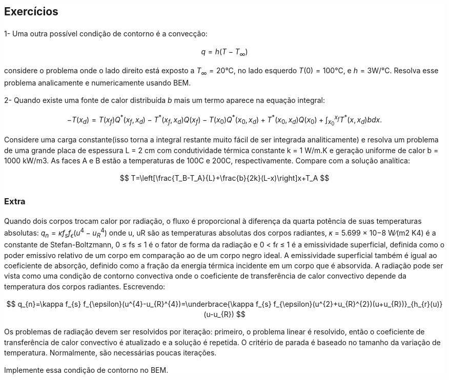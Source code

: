 ## Exercícios

1- Uma outra possível condição de contorno é a convecção:

$$
q=h (T-T_{\infty})
$$

considere o problema onde o lado direito está exposto a $T_{\infty}=20°\text{C}$, no lado esquerdo $T(0)=100°\text{C}$, e $h= 3\text{W/°C}$. Resolva esse problema analicamente e numericamente usando BEM.

2- Quando existe uma fonte de calor distribuída $b$ mais um termo aparece na equação integral:

$$
-T(x_d)= T(x_f)Q^*(x_f,x_d)-T^*(x_f,x_d)Q(x_f)-T(x_0)Q^*(x_0,x_d)+T^*(x_0,x_d)Q(x_0)+\int_{x_0}^{x_f}T^*(x,x_d)bdx.
$$

Considere uma carga constante(isso torna a integral restante muito fácil de ser integrada analiticamente) e resolva um problema de uma grande placa de espessura L = 2 cm com condutividade térmica constante k = 1 W/m.K e geração uniforme de calor b = 1000 kW/m3. As faces A e B estão a temperaturas de 100C e 200C, respectivamente. Compare com a solução analítica:



$$
T=\left[\frac{T_B-T_A}{L}+\frac{b}{2k}(L-x)\right]x+T_A
$$

### Extra

Quando dois corpos trocam calor por radiação, o fluxo é proporcional à diferença da quarta potência de suas temperaturas absolutas: $q_n=\kappa f_sf_\epsilon(u^4-u_R^4)$ onde u, uR são as temperaturas absolutas dos corpos radiantes, 𝜅 = 5.699 × 10−8 W∕(m2 K4) é a constante de Stefan-Boltzmann, 0 ≤ fs ≤ 1 é o fator de forma da radiação e 0 < f𝜖 ≤ 1 é a emissividade superficial, definida como o poder emissivo relativo de um corpo em comparação ao de um corpo negro ideal. A emissividade superficial também é igual ao coeficiente de absorção, definido como a fração da energia térmica incidente em um corpo que é absorvida. A radiação pode ser vista como uma condição de contorno convectiva onde o coeficiente de transferência de calor convectivo depende da temperatura dos corpos radiantes. Escrevendo:

$$
q_{n}=\kappa f_{s} f_{\epsilon}(u^{4}-u_{R}^{4})=\underbrace{\kappa f_{s} f_{\epsilon}(u^{2}+u_{R}^{2})(u+u_{R})}_{h_{r}(u)}(u-u_{R})
$$

Os problemas de radiação devem ser resolvidos por iteração: primeiro, o problema linear é resolvido, então o coeficiente de transferência de calor convectivo é atualizado e a solução é repetida. O critério de parada é baseado no tamanho da variação de temperatura. Normalmente, são necessárias poucas iterações.

Implemente essa condição de contorno no BEM.